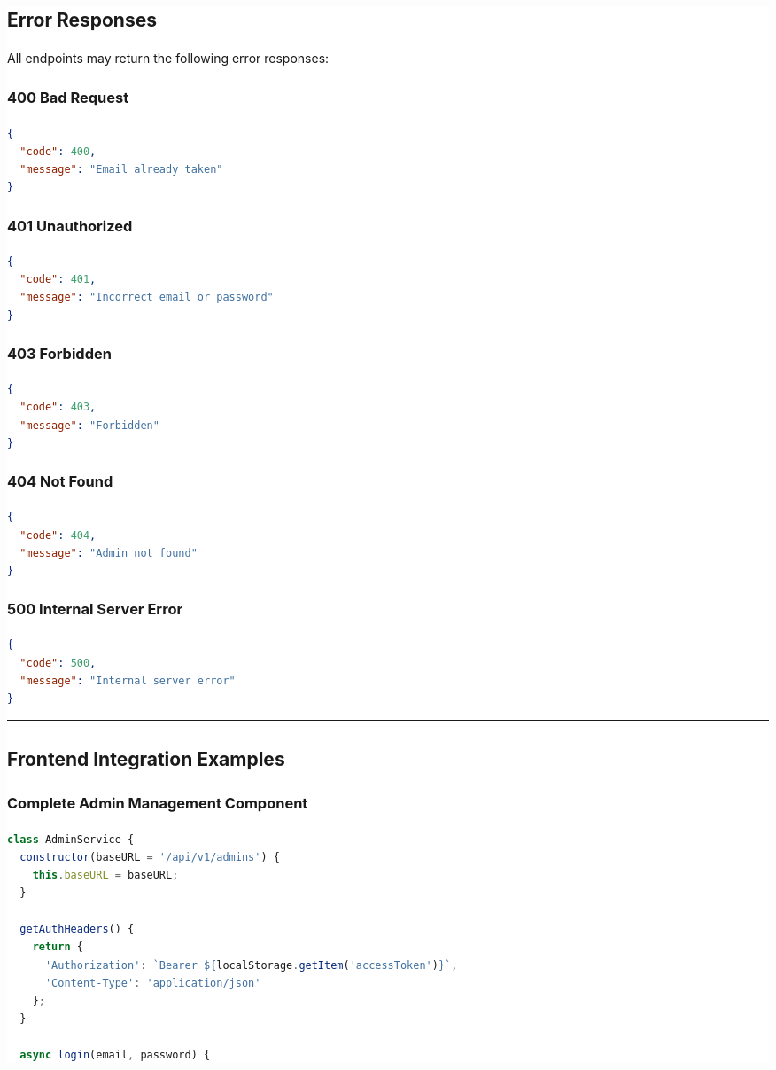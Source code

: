 
## Error Responses

All endpoints may return the following error responses:

### 400 Bad Request
```json
{
  "code": 400,
  "message": "Email already taken"
}
```

### 401 Unauthorized
```json
{
  "code": 401,
  "message": "Incorrect email or password"
}
```

### 403 Forbidden
```json
{
  "code": 403,
  "message": "Forbidden"
}
```

### 404 Not Found
```json
{
  "code": 404,
  "message": "Admin not found"
}
```

### 500 Internal Server Error
```json
{
  "code": 500,
  "message": "Internal server error"
}
```

---

## Frontend Integration Examples

### Complete Admin Management Component
```javascript
class AdminService {
  constructor(baseURL = '/api/v1/admins') {
    this.baseURL = baseURL;
  }

  getAuthHeaders() {
    return {
      'Authorization': `Bearer ${localStorage.getItem('accessToken')}`,
      'Content-Type': 'application/json'
    };
  }

  async login(email, password) {
```